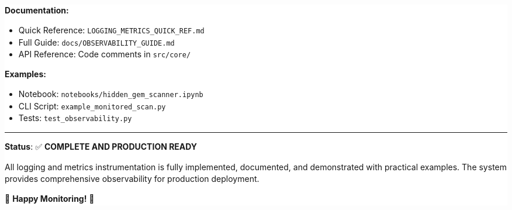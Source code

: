 **Documentation:**
- Quick Reference: `LOGGING_METRICS_QUICK_REF.md`
- Full Guide: `docs/OBSERVABILITY_GUIDE.md`
- API Reference: Code comments in `src/core/`

**Examples:**
- Notebook: `notebooks/hidden_gem_scanner.ipynb`
- CLI Script: `example_monitored_scan.py`
- Tests: `test_observability.py`

---

**Status**: ✅ **COMPLETE AND PRODUCTION READY**

All logging and metrics instrumentation is fully implemented, documented, and demonstrated with practical examples. The system provides comprehensive observability for production deployment.

🎉 **Happy Monitoring!** 🚀
